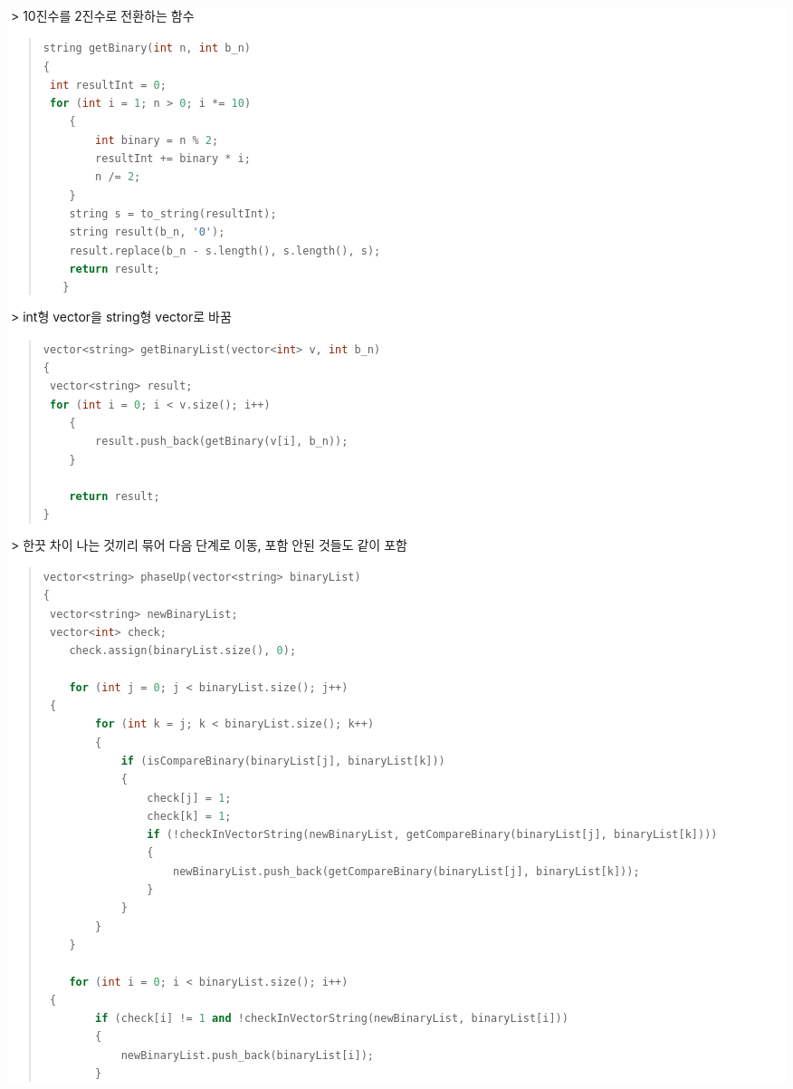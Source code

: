 ​			> 10진수를 2진수로 전환하는 함수

> ```c++
>string getBinary(int n, int b_n)
> {
>  int resultInt = 0;
>  for (int i = 1; n > 0; i *= 10)
>     {
>         int binary = n % 2;
>         resultInt += binary * i;
>         n /= 2;
>     }
>     string s = to_string(resultInt);
>     string result(b_n, '0');
>     result.replace(b_n - s.length(), s.length(), s);
>     return result;
>    }
>    ```

​			> int형 vector을 string형 vector로 바꿈

> ```c++
>vector<string> getBinaryList(vector<int> v, int b_n)
> {
>  vector<string> result;
>  for (int i = 0; i < v.size(); i++)
>     {
>         result.push_back(getBinary(v[i], b_n));
>     }
>    
>     return result;
> }
>    ```

​			> 한끗 차이 나는 것끼리 묶어 다음 단계로 이동, 포함 안된 것들도 같이 포함

> ```c++
>vector<string> phaseUp(vector<string> binaryList)
> {
>  vector<string> newBinaryList;
>  vector<int> check;
>     check.assign(binaryList.size(), 0);
>    
>     for (int j = 0; j < binaryList.size(); j++)
>  {
>         for (int k = j; k < binaryList.size(); k++)
>         {
>             if (isCompareBinary(binaryList[j], binaryList[k]))
>             {
>                 check[j] = 1;
>                 check[k] = 1;
>                 if (!checkInVectorString(newBinaryList, getCompareBinary(binaryList[j], binaryList[k])))
>                 {
>                     newBinaryList.push_back(getCompareBinary(binaryList[j], binaryList[k]));
>                 }
>             }
>         }
>     }
>    
>     for (int i = 0; i < binaryList.size(); i++)
>  {
>         if (check[i] != 1 and !checkInVectorString(newBinaryList, binaryList[i]))
>         {
>             newBinaryList.push_back(binaryList[i]);
>         }